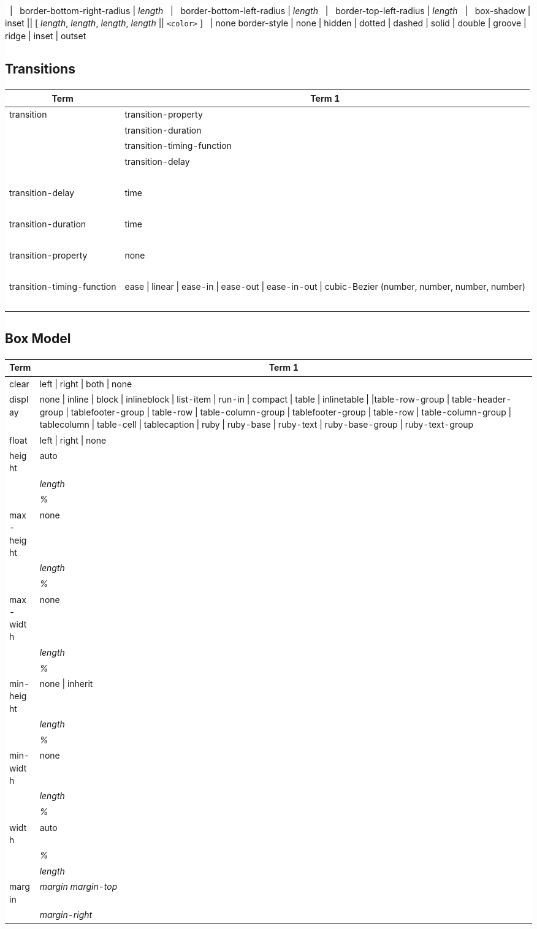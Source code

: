 &nbsp;                          |   &nbsp;
border-bottom-right-radius      |   <em>length</em>
&nbsp;                          |   &nbsp;
border-bottom-left-radius       |   <em>length</em>
&nbsp;                          |   &nbsp;
border-top-left-radius          |   <em>length</em>
&nbsp;                          |   &nbsp;
box-shadow                      |   inset \|\| [ <em>length</em>, <em>length</em>, <em>length</em>, <em>length</em> || `<color>` ]
&nbsp;                          |   none
border-style                    |   none \| hidden \| dotted \| dashed \| solid \| double \| groove \| ridge \| inset \| outset

## Transitions

Term                            |   Term 1
---                             |   ---
transition                      |   transition-property
&nbsp;                          |   transition-duration
&nbsp;                          |   transition-timing-function
&nbsp;                          |   transition-delay
&nbsp;                          |   &nbsp;
transition-delay                |   time
&nbsp;                          |   &nbsp;
transition-duration             |   time
&nbsp;                          |   &nbsp;
transition-property             |   none | all
&nbsp;                          |   &nbsp;
transition-timing-function      |   ease \| linear \| ease-in \| ease-out \| ease-in-out \| cubic-Bezier (number, number, number, number)
&nbsp;                          |   &nbsp;

## Box Model

|Term                               |   Term 1 |
|---                                |   ---    |
clear                               |   left \| right \| both \| none
display                             |   none \| inline \| block \| inlineblock \| list-item \| run-in \| compact \| table \| inlinetable \| \|table-row-group \| table-header-group \| tablefooter-group \| table-row \| table-column-group \| tablefooter-group \| table-row \| table-column-group \| tablecolumn \| table-cell \| tablecaption \| ruby \| ruby-base \| ruby-text \| ruby-base-group \| ruby-text-group
float                               |   left \| right \| none
height                              |   auto
&nbsp;                              |   <em>length</em>
&nbsp;                              |   <em>%</em>
max-height                          |   none
&nbsp;                              |   <em>length</em>
&nbsp;                              |   <em>%</em>
max-width                           |   none
&nbsp;                              |   <em>length</em>
&nbsp;                              |   <em>%</em>
min-height                          |   none \| inherit
&nbsp;                              |   <em>length</em>
&nbsp;                              |   <em>%</em>
min-width                           |   none
&nbsp;                              |   <em>length</em>
&nbsp;                              |   <em>%</em>
width                               |   auto
&nbsp;                              |   <em>%</em>
&nbsp;                              |   <em>length</em>
margin                              |   <em>margin margin-top</em>
&nbsp;                              |   <em>margin-right</em>